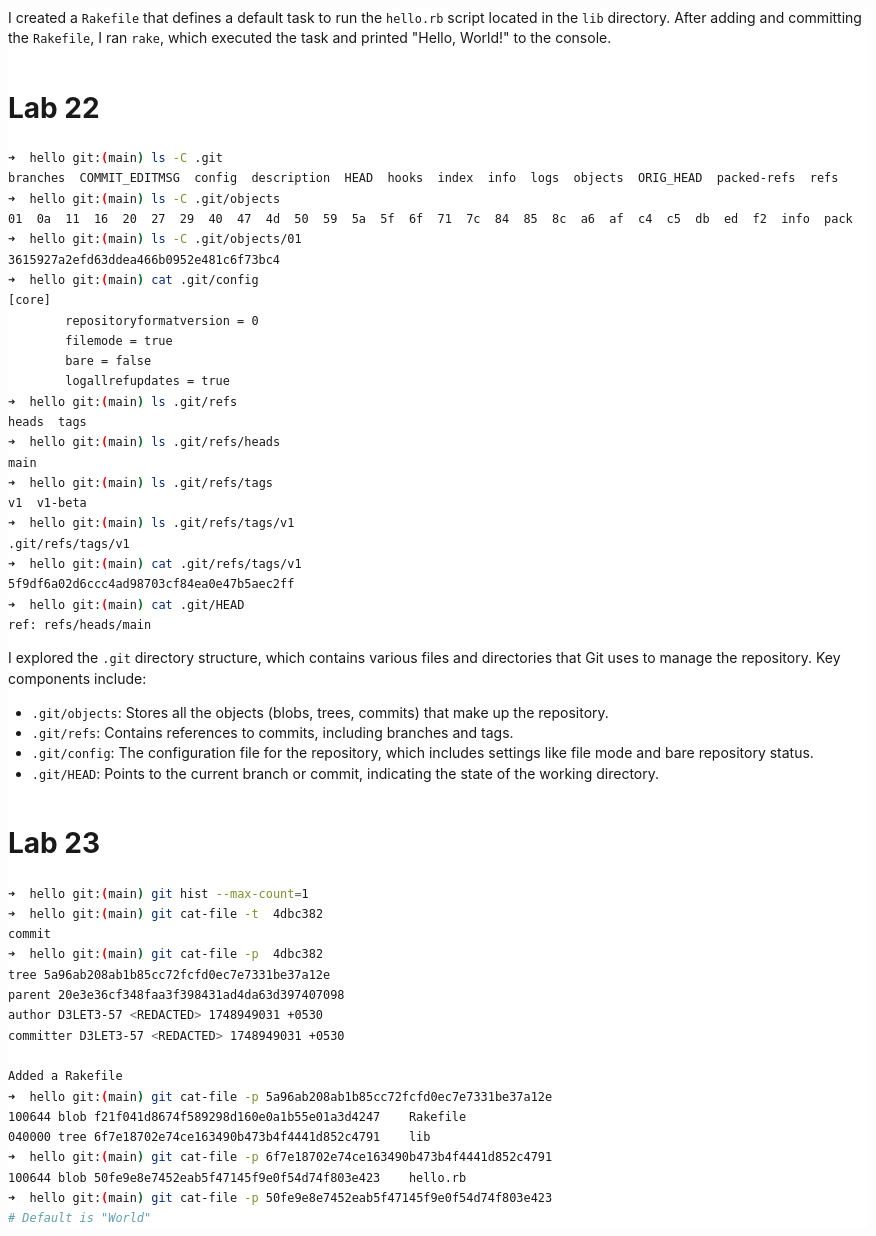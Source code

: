 I created a `Rakefile` that defines a default task to run the `hello.rb` script located in the `lib` directory. After adding and committing the `Rakefile`, I ran `rake`, which executed the task and printed "Hello, World!" to the console.
# Lab 22
```bash
➜  hello git:(main) ls -C .git 
branches  COMMIT_EDITMSG  config  description  HEAD  hooks  index  info  logs  objects  ORIG_HEAD  packed-refs  refs
➜  hello git:(main) ls -C .git/objects 
01  0a  11  16  20  27  29  40  47  4d  50  59  5a  5f  6f  71  7c  84  85  8c  a6  af  c4  c5  db  ed  f2  info  pack
➜  hello git:(main) ls -C .git/objects/01 
3615927a2efd63ddea466b0952e481c6f73bc4
➜  hello git:(main) cat .git/config 
[core]
        repositoryformatversion = 0
        filemode = true
        bare = false
        logallrefupdates = true
➜  hello git:(main) ls .git/refs
heads  tags
➜  hello git:(main) ls .git/refs/heads
main
➜  hello git:(main) ls .git/refs/tags
v1  v1-beta
➜  hello git:(main) ls .git/refs/tags/v1
.git/refs/tags/v1
➜  hello git:(main) cat .git/refs/tags/v1        
5f9df6a02d6ccc4ad98703cf84ea0e47b5aec2ff
➜  hello git:(main) cat .git/HEAD 
ref: refs/heads/main
```
I explored the `.git` directory structure, which contains various files and directories that Git uses to manage the repository. Key components include:
- `.git/objects`: Stores all the objects (blobs, trees, commits) that make up the repository.
- `.git/refs`: Contains references to commits, including branches and tags.
- `.git/config`: The configuration file for the repository, which includes settings like file mode and bare repository status.
- `.git/HEAD`: Points to the current branch or commit, indicating the state of the working directory.
# Lab 23
```bash
➜  hello git:(main) git hist --max-count=1
➜  hello git:(main) git cat-file -t  4dbc382
commit
➜  hello git:(main) git cat-file -p  4dbc382
tree 5a96ab208ab1b85cc72fcfd0ec7e7331be37a12e
parent 20e3e36cf348faa3f398431ad4da63d397407098
author D3LET3-57 <REDACTED> 1748949031 +0530
committer D3LET3-57 <REDACTED> 1748949031 +0530

Added a Rakefile
➜  hello git:(main) git cat-file -p 5a96ab208ab1b85cc72fcfd0ec7e7331be37a12e        
100644 blob f21f041d8674f589298d160e0a1b55e01a3d4247    Rakefile
040000 tree 6f7e18702e74ce163490b473b4f4441d852c4791    lib
➜  hello git:(main) git cat-file -p 6f7e18702e74ce163490b473b4f4441d852c4791                                        
100644 blob 50fe9e8e7452eab5f47145f9e0f54d74f803e423    hello.rb
➜  hello git:(main) git cat-file -p 50fe9e8e7452eab5f47145f9e0f54d74f803e423                                        
# Default is "World"
```